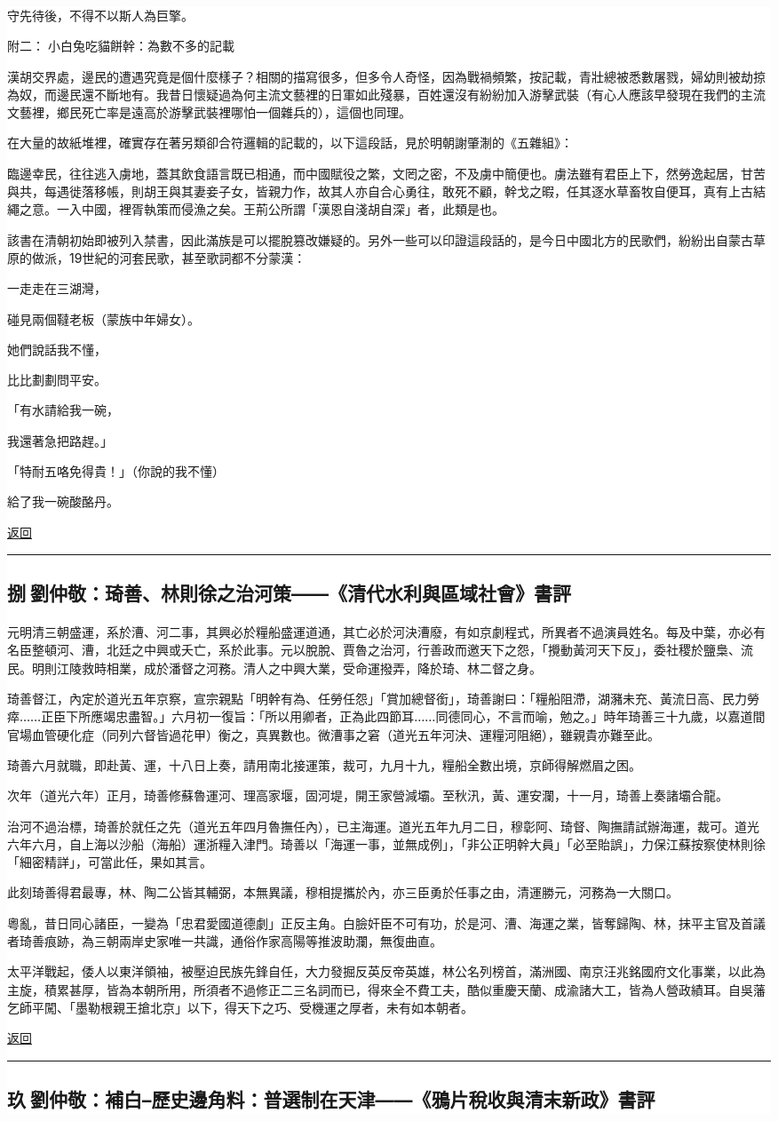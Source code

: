 守先待後，不得不以斯人為巨擎。

附二： 小白兔吃貓餅幹：為數不多的記載

漢胡交界處，邊民的遭遇究竟是個什麼樣子？相關的描寫很多，但多令人奇怪，因為戰禍頻繁，按記載，青壯總被悉數屠戮，婦幼則被劫掠為奴，而邊民還不斷地有。我昔日懷疑過為何主流文藝裡的日軍如此殘暴，百姓還沒有紛紛加入游擊武裝（有心人應該早發現在我們的主流文藝裡，鄉民死亡率是遠高於游擊武裝裡哪怕一個雜兵的），這個也同理。

在大量的故紙堆裡，確實存在著另類卻合符邏輯的記載的，以下這段話，見於明朝謝肇淛的《五雜組》：

臨邊幸民，往往逃入虜地，蓋其飲食語言既已相通，而中國賦役之繁，文罔之密，不及虜中簡便也。虜法雖有君臣上下，然勞逸起居，甘苦與共，每遇徙落移帳，則胡王與其妻妾子女，皆親力作，故其人亦自合心勇往，敢死不顧，幹戈之暇，任其逐水草畜牧自便耳，真有上古結繩之意。一入中國，裡胥執策而侵漁之矣。王荊公所謂「漢恩自淺胡自深」者，此類是也。

該書在清朝初始即被列入禁書，因此滿族是可以擺脫篡改嫌疑的。另外一些可以印證這段話的，是今日中國北方的民歌們，紛紛出自蒙古草原的做派，19世紀的河套民歌，甚至歌詞都不分蒙漢：　　

一走走在三湖灣，　　

碰見兩個韃老板（蒙族中年婦女）。　　

她們說話我不懂，　　

比比劃劃問平安。　　

「有水請給我一碗，　　

我還著急把路趕。」　　

「特耐五咯免得貴！」（你說的我不懂）　　

給了我一碗酸酪丹。

[返回](#目錄)

----

## 捌 劉仲敬：琦善、林則徐之治河策——《清代水利與區域社會》書評

元明清三朝盛運，系於漕、河二事，其興必於糧船盛運道通，其亡必於河決漕廢，有如京劇程式，所異者不過演員姓名。每及中葉，亦必有名臣整頓河、漕，北廷之中興或夭亡，系於此事。元以脫脫、賈魯之治河，行善政而邀天下之怨，「攪動黃河天下反」，委社稷於鹽梟、流民。明則江陵救時相業，成於潘督之河務。清人之中興大業，受命運撥弄，降於琦、林二督之身。

琦善督江，內定於道光五年京察，宣宗親點「明幹有為、任勞任怨」「賞加總督銜」，琦善謝曰：「糧船阻滯，湖瀦未充、黃流日高、民力勞瘁……正臣下所應竭忠盡智。」六月初一復旨：「所以用卿者，正為此四節耳……同德同心，不言而喻，勉之。」時年琦善三十九歲，以嘉道間官場血管硬化症（同列六督皆過花甲）衡之，真異數也。微漕事之窘（道光五年河決、運糧河阻絕），雖親貴亦難至此。

琦善六月就職，即赴黃、運，十八日上奏，請用南北接運策，裁可，九月十九，糧船全數出境，京師得解燃眉之困。

次年（道光六年）正月，琦善修蘇魯運河、理高家堰，固河堤，開王家營減壩。至秋汛，黃、運安瀾，十一月，琦善上奏諸壩合龍。

治河不過治標，琦善於就任之先（道光五年四月魯撫任內），已主海運。道光五年九月二日，穆彰阿、琦督、陶撫請試辦海運，裁可。道光六年六月，自上海以沙船（海船）運浙糧入津門。琦善以「海運一事，並無成例」，「非公正明幹大員」「必至貽誤」，力保江蘇按察使林則徐「細密精詳」，可當此任，果如其言。

此刻琦善得君最專，林、陶二公皆其輔弼，本無異議，穆相提攜於內，亦三臣勇於任事之由，清運勝元，河務為一大關口。

粵亂，昔日同心諸臣，一變為「忠君愛國道德劇」正反主角。白臉奸臣不可有功，於是河、漕、海運之業，皆奪歸陶、林，抹平主官及首議者琦善痕跡，為三朝兩岸史家唯一共識，通俗作家高陽等推波助瀾，無復曲直。

太平洋戰起，倭人以東洋領袖，被壓迫民族先鋒自任，大力發掘反英反帝英雄，林公名列榜首，滿洲國、南京汪兆銘國府文化事業，以此為主旋，積累甚厚，皆為本朝所用，所須者不過修正二三名詞而已，得來全不費工夫，酷似重慶天蘭、成渝諸大工，皆為人營政績耳。自吳藩乞師平闖、「墨勒根親王搶北京」以下，得天下之巧、受機運之厚者，未有如本朝者。

[返回](#目錄)

----

## 玖 劉仲敬：補白–歷史邊角料：普選制在天津——《鴉片稅收與清末新政》書評
